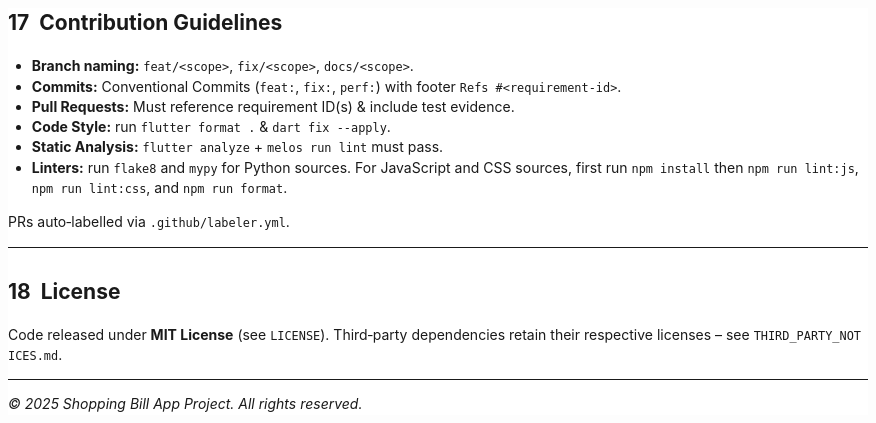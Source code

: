 ## 17  Contribution Guidelines

* **Branch naming:** `feat/<scope>`, `fix/<scope>`, `docs/<scope>`.
* **Commits:** Conventional Commits (`feat:`, `fix:`, `perf:`) with footer `Refs #<requirement‑id>`.
* **Pull Requests:** Must reference requirement ID(s) & include test evidence.
* **Code Style:** run `flutter format .` & `dart fix --apply`.
* **Static Analysis:** `flutter analyze` + `melos run lint` must pass.
* **Linters:** run `flake8` and `mypy` for Python sources. For JavaScript and CSS
  sources, first run `npm install` then `npm run lint:js`,
  `npm run lint:css`, and `npm run format`.

PRs auto‑labelled via `.github/labeler.yml`.

---

## 18  License

Code released under **MIT License** (see `LICENSE`).  Third‑party dependencies retain their respective licenses – see `THIRD_PARTY_NOTICES.md`.

---

*© 2025 Shopping Bill App Project. All rights reserved.*
